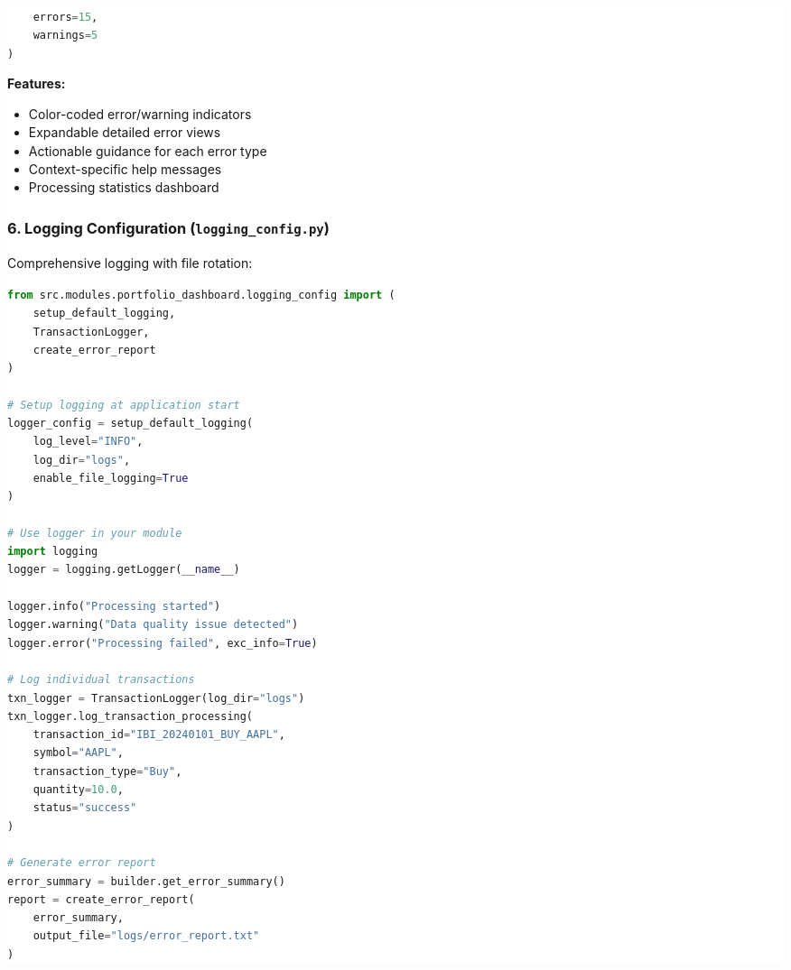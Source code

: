 ```python
    errors=15,
    warnings=5
)
```

**Features:**
- Color-coded error/warning indicators
- Expandable detailed error views
- Actionable guidance for each error type
- Context-specific help messages
- Processing statistics dashboard

### 6. Logging Configuration (`logging_config.py`)

Comprehensive logging with file rotation:

```python
from src.modules.portfolio_dashboard.logging_config import (
    setup_default_logging,
    TransactionLogger,
    create_error_report
)

# Setup logging at application start
logger_config = setup_default_logging(
    log_level="INFO",
    log_dir="logs",
    enable_file_logging=True
)

# Use logger in your module
import logging
logger = logging.getLogger(__name__)

logger.info("Processing started")
logger.warning("Data quality issue detected")
logger.error("Processing failed", exc_info=True)

# Log individual transactions
txn_logger = TransactionLogger(log_dir="logs")
txn_logger.log_transaction_processing(
    transaction_id="IBI_20240101_BUY_AAPL",
    symbol="AAPL",
    transaction_type="Buy",
    quantity=10.0,
    status="success"
)

# Generate error report
error_summary = builder.get_error_summary()
report = create_error_report(
    error_summary,
    output_file="logs/error_report.txt"
)
```
